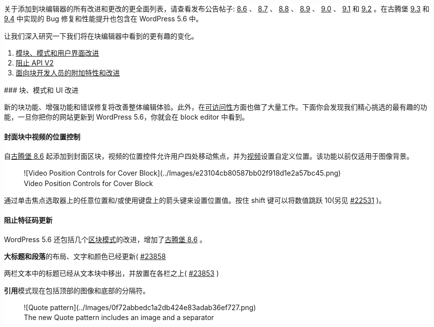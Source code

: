 </aside>

关于添加到块编辑器的所有改进和更改的更全面列表，请查看发布公告帖子: [8.6](https://make.wordpress.org/core/2020/07/22/whats-new-in-gutenberg-july-22/) 、 [8.7](https://make.wordpress.org/core/2020/08/05/whats-new-in-gutenberg-august-5/) 、 [8.8](https://make.wordpress.org/core/2020/08/19/whats-new-in-gutenberg-august-19/) 、 [8.9](https://make.wordpress.org/core/2020/09/03/whats-new-in-gutenberg-2-september/) 、 [9.0](https://make.wordpress.org/core/2020/09/16/whats-new-in-gutenberg-16-september/) 、 [9.1](https://make.wordpress.org/core/2020/10/01/whats-new-in-gutenberg-30-september/) 和 [9.2](https://make.wordpress.org/core/2020/10/21/whats-new-in-gutenberg-21-october/) 。在古腾堡 [9.3](https://make.wordpress.org/core/2020/11/04/whats-new-in-gutenberg-4-november/) 和 [9.4](https://make.wordpress.org/core/2020/11/19/whats-new-in-gutenberg-18-november-2/) 中实现的 Bug 修复和性能提升也包含在 WordPress 5.6 中。

让我们深入研究一下我们将在块编辑器中看到的更有趣的变化。

1.  [模块、模式和用户界面改进](#blocks-patterns-and-ui-improvements)
2.  [阻止 API V2](#block-api-v2)
3.  [面向块开发人员的附加特性和改进](#additional-features-and-improvements-for-block-developers)

 <kinsta-advanced-cta language="en_US" type-int-post="84592" type-int-position="0">### 块、模式和 UI 改进

新的块功能、增强功能和错误修复将改善整体编辑体验。此外，在[可访问性](https://kinsta.com/blog/twenty-twenty-one-theme/#twenty-twentyones-theme-and-block-features)方面也做了大量工作。下面你会发现我们精心挑选的最有趣的功能，一旦你把你的网站更新到 WordPress 5.6，你就会在 block editor 中看到。

#### 封面块中视频的位置控制

自[古腾堡 8.6](https://make.wordpress.org/core/2020/07/22/whats-new-in-gutenberg-july-22/) 起添加到封面区块，视频的位置控件允许用户四处移动焦点，并为[视频](https://kinsta.com/blog/embed-youtube-video-wordpress/)设置自定义位置。该功能以前仅适用于图像背景。

<figure id="attachment_84626" aria-describedby="caption-attachment-84626" style="width: 1904px" class="wp-caption aligncenter">![Video Position Controls for Cover Block](../Images/e23104cb80587bb02f918d1e2a57bc45.png)

<figcaption id="caption-attachment-84626" class="wp-caption-text">Video Position Controls for Cover Block</figcaption>

</figure>

通过单击焦点选取器上的任意位置和/或使用键盘上的箭头键来设置位置值。按住 shift 键可以将数值跳跃 10(另见 [#22531](https://github.com/WordPress/gutenberg/pull/22531) )。

#### 阻止特征码更新

WordPress 5.6 还包括几个[区块模式](https://kinsta.com/blog/wordpress-5-5/#block-patterns)的改进，增加了[古腾堡 8.6](https://make.wordpress.org/core/2020/07/22/whats-new-in-gutenberg-july-22/) 。

**大标题和段落**的布局、文字和颜色已经更新( [#23858](https://github.com/WordPress/gutenberg/pull/23858)

两栏文本中的标题已经从文本块中移出，并放置在各栏之上( [#23853](https://github.com/WordPress/gutenberg/pull/23853) )

**引用**模式现在包括顶部的图像和底部的分隔符。

<figure id="attachment_84606" aria-describedby="caption-attachment-84606" style="width: 1344px" class="wp-caption aligncenter">![Quote pattern](../Images/0f72abbedc1a2db424e83adab36ef727.png)

<figcaption id="caption-attachment-84606" class="wp-caption-text">The new Quote pattern includes an image and a separator</figcaption>

</figure>
